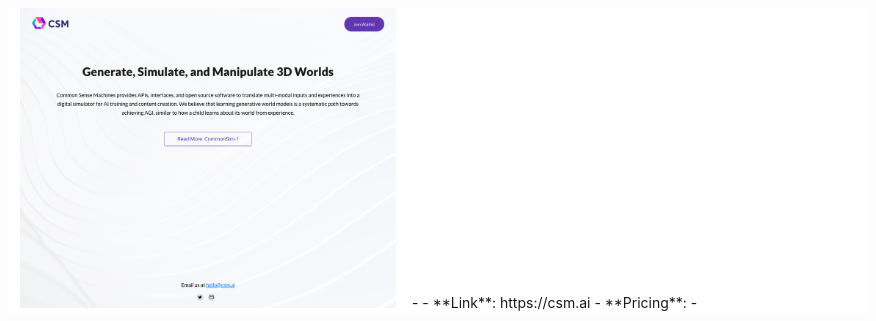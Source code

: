    <img src="media/CSM.png" width="400" height="300">
</a>
-    
- **Link**: https://csm.ai
- **Pricing**: -

